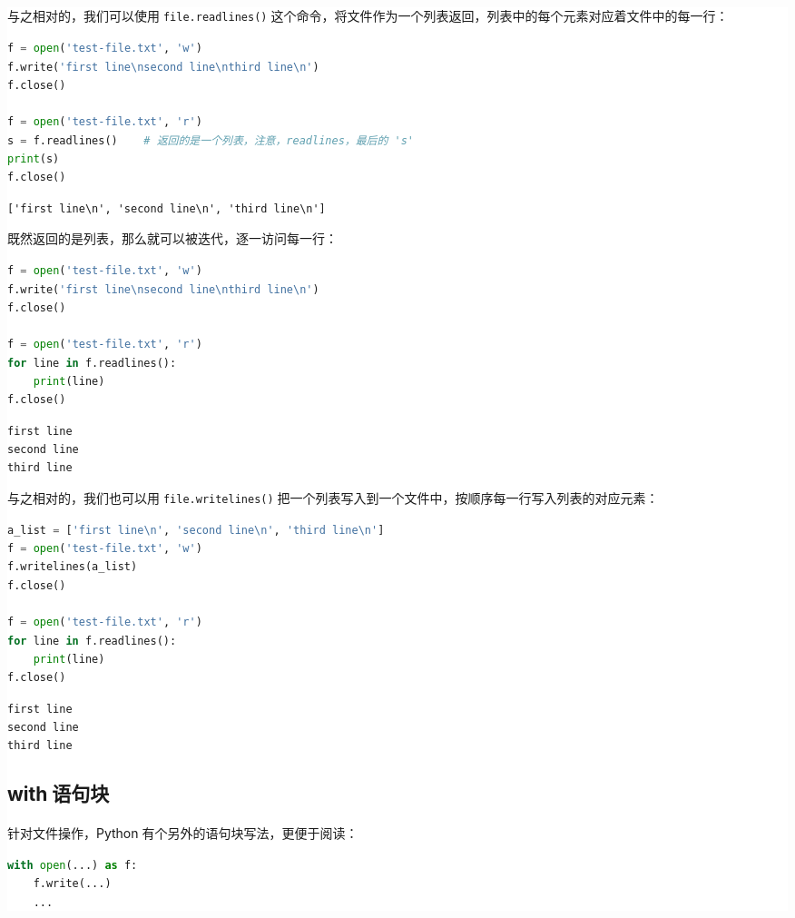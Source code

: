 与之相对的，我们可以使用 `file.readlines()` 这个命令，将文件作为一个列表返回，列表中的每个元素对应着文件中的每一行：

```python
f = open('test-file.txt', 'w')
f.write('first line\nsecond line\nthird line\n')
f.close()

f = open('test-file.txt', 'r')
s = f.readlines()    # 返回的是一个列表，注意，readlines，最后的 's'
print(s)
f.close()
```

    ['first line\n', 'second line\n', 'third line\n']

既然返回的是列表，那么就可以被迭代，逐一访问每一行：

```python
f = open('test-file.txt', 'w')
f.write('first line\nsecond line\nthird line\n')
f.close()

f = open('test-file.txt', 'r')
for line in f.readlines():
    print(line)
f.close()
```

    first line
    second line
    third line

与之相对的，我们也可以用 `file.writelines()` 把一个列表写入到一个文件中，按顺序每一行写入列表的对应元素：

```python
a_list = ['first line\n', 'second line\n', 'third line\n']
f = open('test-file.txt', 'w')
f.writelines(a_list)
f.close()

f = open('test-file.txt', 'r')
for line in f.readlines():
    print(line)
f.close()
```

    first line
    second line
    third line

## with 语句块

针对文件操作，Python 有个另外的语句块写法，更便于阅读：

```python
with open(...) as f:
    f.write(...)
    ...
```
